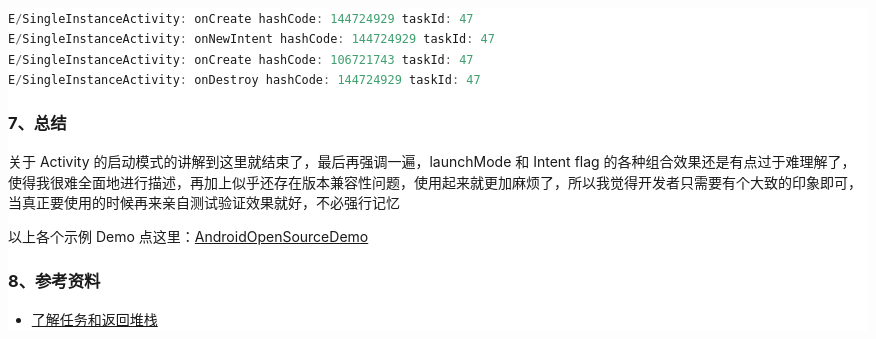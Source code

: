 ```kotlin
E/SingleInstanceActivity: onCreate hashCode: 144724929 taskId: 47
E/SingleInstanceActivity: onNewIntent hashCode: 144724929 taskId: 47
E/SingleInstanceActivity: onCreate hashCode: 106721743 taskId: 47
E/SingleInstanceActivity: onDestroy hashCode: 144724929 taskId: 47
```

### 7、总结

关于 Activity 的启动模式的讲解到这里就结束了，最后再强调一遍，launchMode 和 Intent flag 的各种组合效果还是有点过于难理解了，使得我很难全面地进行描述，再加上似乎还存在版本兼容性问题，使用起来就更加麻烦了，所以我觉得开发者只需要有个大致的印象即可，当真正要使用的时候再来亲自测试验证效果就好，不必强行记忆

以上各个示例 Demo 点这里：[AndroidOpenSourceDemo](https://github.com/leavesC/AndroidOpenSourceDemo)

### 8、参考资料

- [了解任务和返回堆栈](https://developer.android.com/guide/components/activities/tasks-and-back-stack?hl=zh-cn)